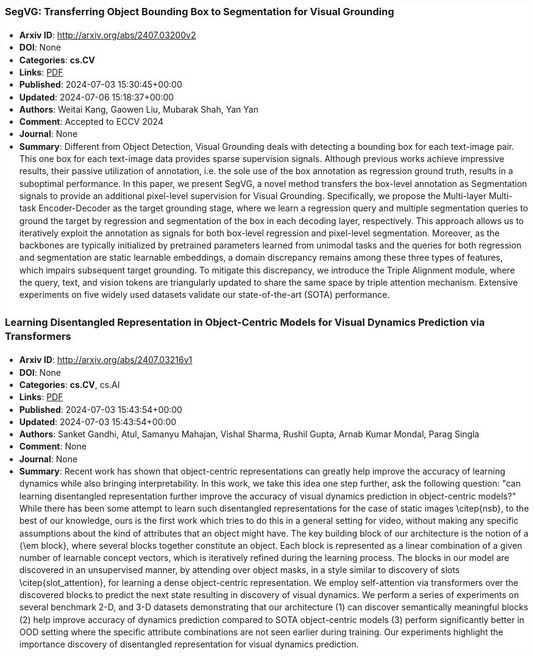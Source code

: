 

### SegVG: Transferring Object Bounding Box to Segmentation for Visual Grounding
- **Arxiv ID**: http://arxiv.org/abs/2407.03200v2
- **DOI**: None
- **Categories**: **cs.CV**
- **Links**: [PDF](http://arxiv.org/pdf/2407.03200v2)
- **Published**: 2024-07-03 15:30:45+00:00
- **Updated**: 2024-07-06 15:18:37+00:00
- **Authors**: Weitai Kang, Gaowen Liu, Mubarak Shah, Yan Yan
- **Comment**: Accepted to ECCV 2024
- **Journal**: None
- **Summary**: Different from Object Detection, Visual Grounding deals with detecting a bounding box for each text-image pair. This one box for each text-image data provides sparse supervision signals. Although previous works achieve impressive results, their passive utilization of annotation, i.e. the sole use of the box annotation as regression ground truth, results in a suboptimal performance. In this paper, we present SegVG, a novel method transfers the box-level annotation as Segmentation signals to provide an additional pixel-level supervision for Visual Grounding. Specifically, we propose the Multi-layer Multi-task Encoder-Decoder as the target grounding stage, where we learn a regression query and multiple segmentation queries to ground the target by regression and segmentation of the box in each decoding layer, respectively. This approach allows us to iteratively exploit the annotation as signals for both box-level regression and pixel-level segmentation. Moreover, as the backbones are typically initialized by pretrained parameters learned from unimodal tasks and the queries for both regression and segmentation are static learnable embeddings, a domain discrepancy remains among these three types of features, which impairs subsequent target grounding. To mitigate this discrepancy, we introduce the Triple Alignment module, where the query, text, and vision tokens are triangularly updated to share the same space by triple attention mechanism. Extensive experiments on five widely used datasets validate our state-of-the-art (SOTA) performance.



### Learning Disentangled Representation in Object-Centric Models for Visual Dynamics Prediction via Transformers
- **Arxiv ID**: http://arxiv.org/abs/2407.03216v1
- **DOI**: None
- **Categories**: **cs.CV**, cs.AI
- **Links**: [PDF](http://arxiv.org/pdf/2407.03216v1)
- **Published**: 2024-07-03 15:43:54+00:00
- **Updated**: 2024-07-03 15:43:54+00:00
- **Authors**: Sanket Gandhi, Atul, Samanyu Mahajan, Vishal Sharma, Rushil Gupta, Arnab Kumar Mondal, Parag Singla
- **Comment**: None
- **Journal**: None
- **Summary**: Recent work has shown that object-centric representations can greatly help improve the accuracy of learning dynamics while also bringing interpretability. In this work, we take this idea one step further, ask the following question: "can learning disentangled representation further improve the accuracy of visual dynamics prediction in object-centric models?" While there has been some attempt to learn such disentangled representations for the case of static images \citep{nsb}, to the best of our knowledge, ours is the first work which tries to do this in a general setting for video, without making any specific assumptions about the kind of attributes that an object might have. The key building block of our architecture is the notion of a {\em block}, where several blocks together constitute an object. Each block is represented as a linear combination of a given number of learnable concept vectors, which is iteratively refined during the learning process. The blocks in our model are discovered in an unsupervised manner, by attending over object masks, in a style similar to discovery of slots \citep{slot_attention}, for learning a dense object-centric representation. We employ self-attention via transformers over the discovered blocks to predict the next state resulting in discovery of visual dynamics. We perform a series of experiments on several benchmark 2-D, and 3-D datasets demonstrating that our architecture (1) can discover semantically meaningful blocks (2) help improve accuracy of dynamics prediction compared to SOTA object-centric models (3) perform significantly better in OOD setting where the specific attribute combinations are not seen earlier during training. Our experiments highlight the importance discovery of disentangled representation for visual dynamics prediction.
